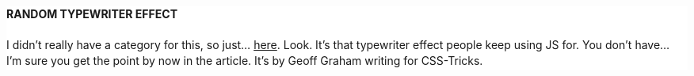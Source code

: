 #### RANDOM TYPEWRITER EFFECT

I didn’t really have a category for this, so just… [here](https://css-tricks.com/snippets/css/typewriter-effect/). Look. It’s that typewriter effect people keep using JS for. You don’t have… I’m sure you get the point by now in the article. It’s by Geoff Graham writing for CSS-Tricks.
